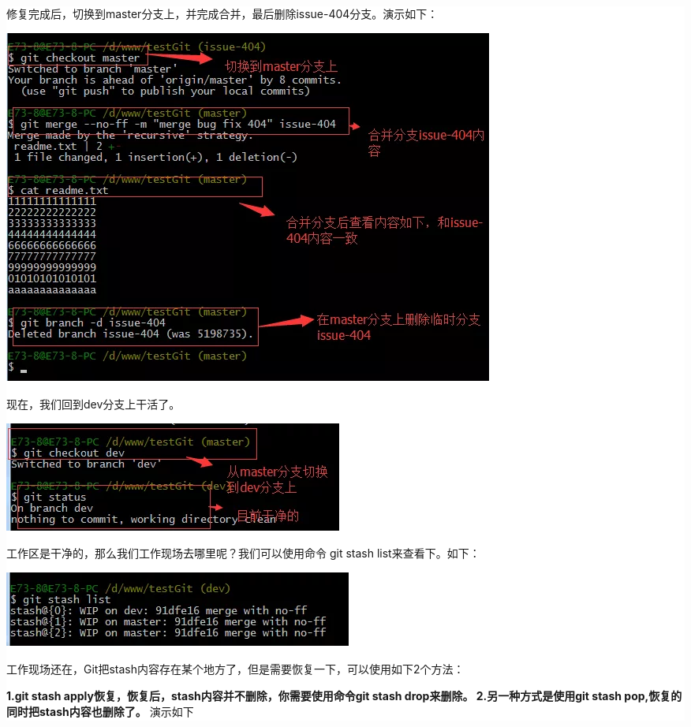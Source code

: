 修复完成后，切换到master分支上，并完成合并，最后删除issue-404分支。演示如下：

![Git使用教程,最详细，最傻瓜，最浅显，真正手把手教_](Git%E4%BD%BF%E7%94%A8%E6%95%99%E7%A8%8B.assets/640-1579057480910.webp)

现在，我们回到dev分支上干活了。

![Git使用教程,最详细，最傻瓜，最浅显，真正手把手教_](Git%E4%BD%BF%E7%94%A8%E6%95%99%E7%A8%8B.assets/640-1579057488740.webp)

工作区是干净的，那么我们工作现场去哪里呢？我们可以使用命令 git stash list来查看下。如下：

![Git使用教程,最详细，最傻瓜，最浅显，真正手把手教_](Git%E4%BD%BF%E7%94%A8%E6%95%99%E7%A8%8B.assets/640-1579057498618.webp)

工作现场还在，Git把stash内容存在某个地方了，但是需要恢复一下，可以使用如下2个方法：

**1.git stash apply恢复，恢复后，stash内容并不删除，你需要使用命令git stash drop来删除。
2.另一种方式是使用git stash pop,恢复的同时把stash内容也删除了。**
演示如下
